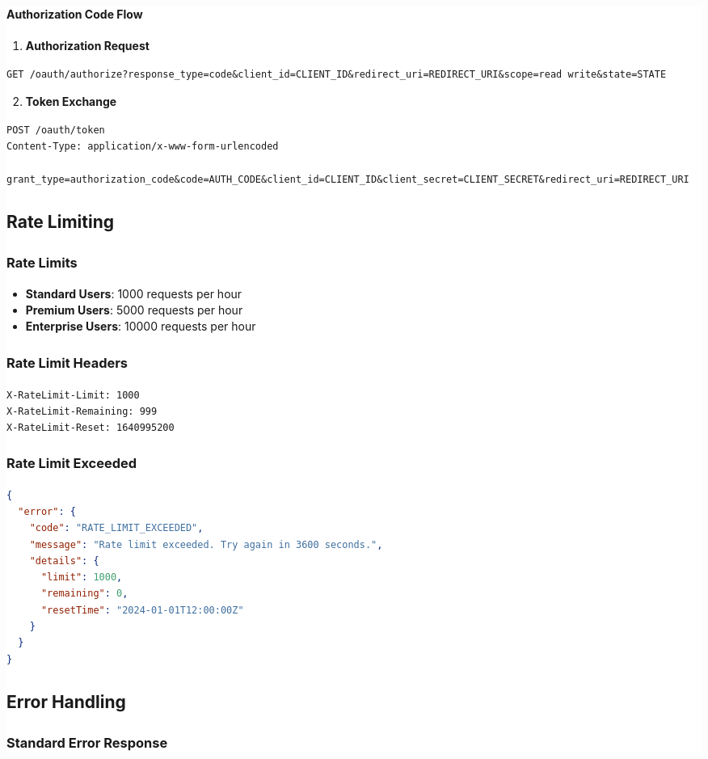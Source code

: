 #### Authorization Code Flow

1. **Authorization Request**
```http
GET /oauth/authorize?response_type=code&client_id=CLIENT_ID&redirect_uri=REDIRECT_URI&scope=read write&state=STATE
```

2. **Token Exchange**
```http
POST /oauth/token
Content-Type: application/x-www-form-urlencoded

grant_type=authorization_code&code=AUTH_CODE&client_id=CLIENT_ID&client_secret=CLIENT_SECRET&redirect_uri=REDIRECT_URI
```

## Rate Limiting

### Rate Limits

- **Standard Users**: 1000 requests per hour
- **Premium Users**: 5000 requests per hour
- **Enterprise Users**: 10000 requests per hour

### Rate Limit Headers

```http
X-RateLimit-Limit: 1000
X-RateLimit-Remaining: 999
X-RateLimit-Reset: 1640995200
```

### Rate Limit Exceeded

```json
{
  "error": {
    "code": "RATE_LIMIT_EXCEEDED",
    "message": "Rate limit exceeded. Try again in 3600 seconds.",
    "details": {
      "limit": 1000,
      "remaining": 0,
      "resetTime": "2024-01-01T12:00:00Z"
    }
  }
}
```

## Error Handling

### Standard Error Response
